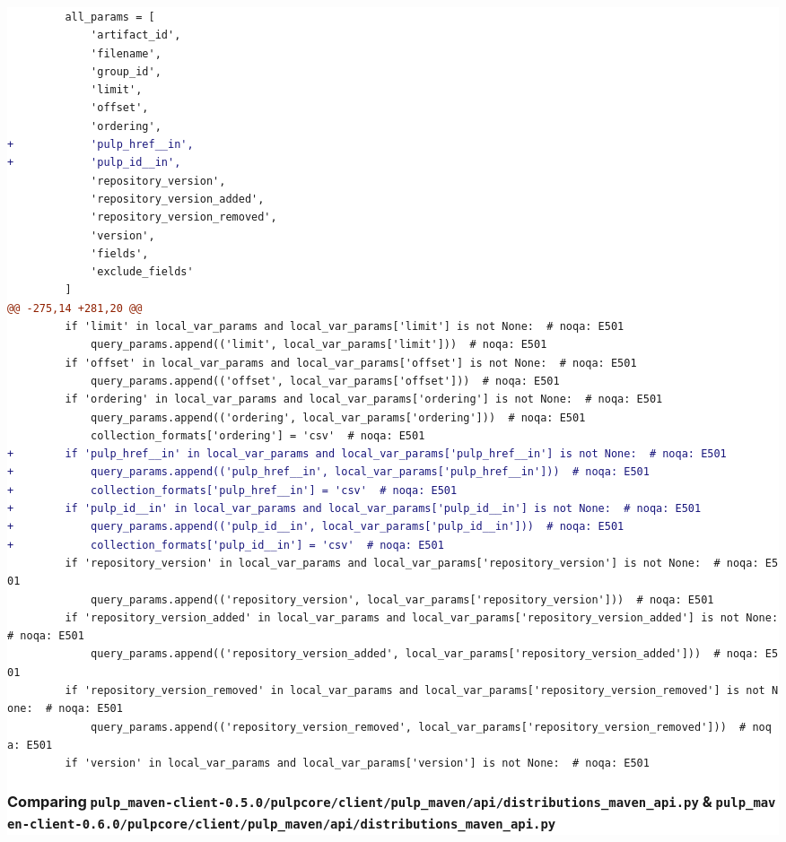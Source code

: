 ```diff
         all_params = [
             'artifact_id',
             'filename',
             'group_id',
             'limit',
             'offset',
             'ordering',
+            'pulp_href__in',
+            'pulp_id__in',
             'repository_version',
             'repository_version_added',
             'repository_version_removed',
             'version',
             'fields',
             'exclude_fields'
         ]
@@ -275,14 +281,20 @@
         if 'limit' in local_var_params and local_var_params['limit'] is not None:  # noqa: E501
             query_params.append(('limit', local_var_params['limit']))  # noqa: E501
         if 'offset' in local_var_params and local_var_params['offset'] is not None:  # noqa: E501
             query_params.append(('offset', local_var_params['offset']))  # noqa: E501
         if 'ordering' in local_var_params and local_var_params['ordering'] is not None:  # noqa: E501
             query_params.append(('ordering', local_var_params['ordering']))  # noqa: E501
             collection_formats['ordering'] = 'csv'  # noqa: E501
+        if 'pulp_href__in' in local_var_params and local_var_params['pulp_href__in'] is not None:  # noqa: E501
+            query_params.append(('pulp_href__in', local_var_params['pulp_href__in']))  # noqa: E501
+            collection_formats['pulp_href__in'] = 'csv'  # noqa: E501
+        if 'pulp_id__in' in local_var_params and local_var_params['pulp_id__in'] is not None:  # noqa: E501
+            query_params.append(('pulp_id__in', local_var_params['pulp_id__in']))  # noqa: E501
+            collection_formats['pulp_id__in'] = 'csv'  # noqa: E501
         if 'repository_version' in local_var_params and local_var_params['repository_version'] is not None:  # noqa: E501
             query_params.append(('repository_version', local_var_params['repository_version']))  # noqa: E501
         if 'repository_version_added' in local_var_params and local_var_params['repository_version_added'] is not None:  # noqa: E501
             query_params.append(('repository_version_added', local_var_params['repository_version_added']))  # noqa: E501
         if 'repository_version_removed' in local_var_params and local_var_params['repository_version_removed'] is not None:  # noqa: E501
             query_params.append(('repository_version_removed', local_var_params['repository_version_removed']))  # noqa: E501
         if 'version' in local_var_params and local_var_params['version'] is not None:  # noqa: E501
```

### Comparing `pulp_maven-client-0.5.0/pulpcore/client/pulp_maven/api/distributions_maven_api.py` & `pulp_maven-client-0.6.0/pulpcore/client/pulp_maven/api/distributions_maven_api.py`
